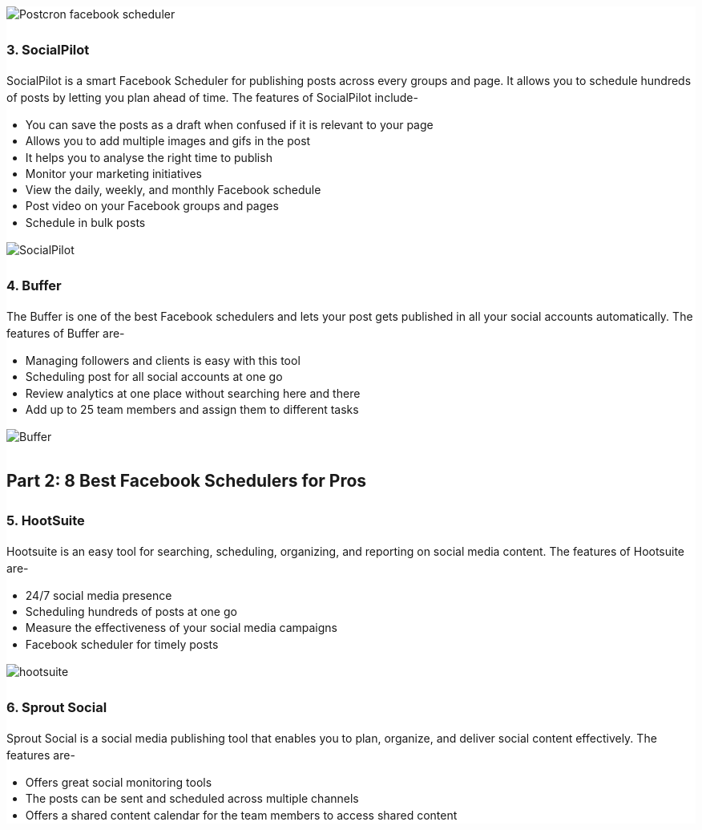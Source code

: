 ![Postcron facebook scheduler](https://images.wondershare.com/filmora/article-images/postcron.JPG)

### 3. SocialPilot

SocialPilot is a smart Facebook Scheduler for publishing posts across every groups and page. It allows you to schedule hundreds of posts by letting you plan ahead of time. The features of SocialPilot include-

* You can save the posts as a draft when confused if it is relevant to your page
* Allows you to add multiple images and gifs in the post
* It helps you to analyse the right time to publish
* Monitor your marketing initiatives
* View the daily, weekly, and monthly Facebook schedule
* Post video on your Facebook groups and pages
* Schedule in bulk posts

![SocialPilot](https://images.wondershare.com/filmora/article-images/SocialPilot.JPG)

### 4. Buffer

The Buffer is one of the best Facebook schedulers and lets your post gets published in all your social accounts automatically. The features of Buffer are-

* Managing followers and clients is easy with this tool
* Scheduling post for all social accounts at one go
* Review analytics at one place without searching here and there
* Add up to 25 team members and assign them to different tasks

![Buffer](https://images.wondershare.com/filmora/article-images/buffer.JPG)

## Part 2: 8 Best Facebook Schedulers for Pros

### 5. HootSuite

Hootsuite is an easy tool for searching, scheduling, organizing, and reporting on social media content. The features of Hootsuite are-

* 24/7 social media presence
* Scheduling hundreds of posts at one go
* Measure the effectiveness of your social media campaigns
* Facebook scheduler for timely posts

![hootsuite](https://images.wondershare.com/filmora/article-images/hootsuite.JPG)

### 6. Sprout Social

Sprout Social is a social media publishing tool that enables you to plan, organize, and deliver social content effectively. The features are-

* Offers great social monitoring tools
* The posts can be sent and scheduled across multiple channels
* Offers a shared content calendar for the team members to access shared content
